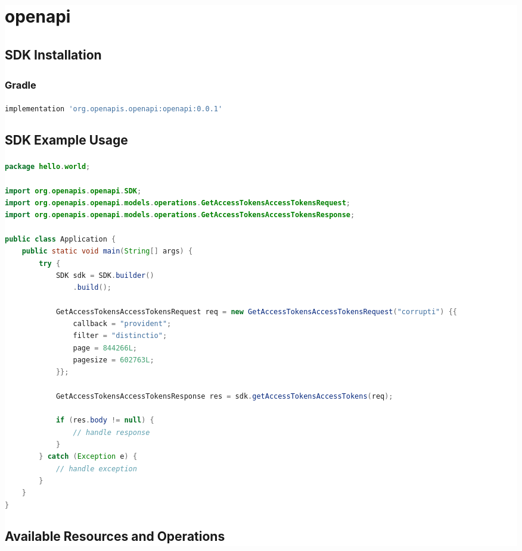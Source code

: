 # openapi


## SDK Installation

### Gradle

```groovy
implementation 'org.openapis.openapi:openapi:0.0.1'
```


## SDK Example Usage

```java
package hello.world;

import org.openapis.openapi.SDK;
import org.openapis.openapi.models.operations.GetAccessTokensAccessTokensRequest;
import org.openapis.openapi.models.operations.GetAccessTokensAccessTokensResponse;

public class Application {
    public static void main(String[] args) {
        try {
            SDK sdk = SDK.builder()
                .build();

            GetAccessTokensAccessTokensRequest req = new GetAccessTokensAccessTokensRequest("corrupti") {{
                callback = "provident";
                filter = "distinctio";
                page = 844266L;
                pagesize = 602763L;
            }};            

            GetAccessTokensAccessTokensResponse res = sdk.getAccessTokensAccessTokens(req);

            if (res.body != null) {
                // handle response
            }
        } catch (Exception e) {
            // handle exception
        }
    }
}
```



## Available Resources and Operations
